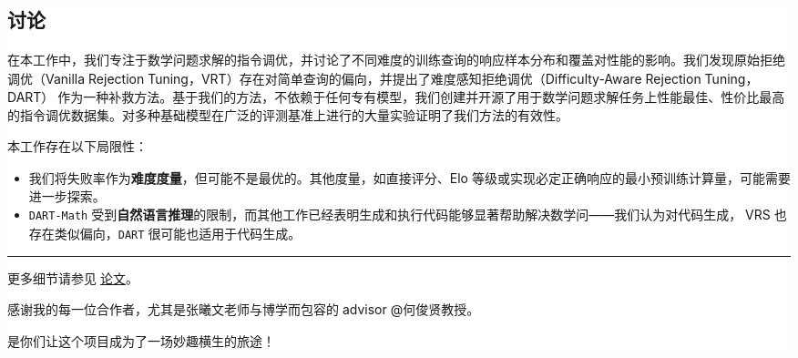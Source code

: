 ## 讨论

在本工作中，我们专注于数学问题求解的指令调优，并讨论了不同难度的训练查询的响应样本分布和覆盖对性能的影响。我们发现原始拒绝调优（Vanilla Rejection Tuning，VRT）存在对简单查询的偏向，并提出了难度感知拒绝调优（Difficulty-Aware Rejection Tuning，DART） 作为一种补救方法。基于我们的方法，不依赖于任何专有模型，我们创建并开源了用于数学问题求解任务上性能最佳、性价比最高的指令调优数据集。对多种基础模型在广泛的评测基准上进行的大量实验证明了我们方法的有效性。

本工作存在以下局限性：

- 我们将失败率作为**难度度量**，但可能不是最优的。其他度量，如直接评分、Elo 等级或实现必定正确响应的最小预训练计算量，可能需要进一步探索。
- `DART-Math` 受到**自然语言推理**的限制，而其他工作已经表明生成和执行代码能够显著帮助解决数学问——我们认为对代码生成， VRS 也存在类似偏向，`DART` 很可能也适用于代码生成。

---

更多细节请参见 [论文](https://tongyx361.github.io/assets/dart-math/paper-dart-math.pdf)。

感谢我的每一位合作者，尤其是张曦文老师与博学而包容的 advisor @何俊贤教授。

是你们让这个项目成为了一场妙趣横生的旅途！
